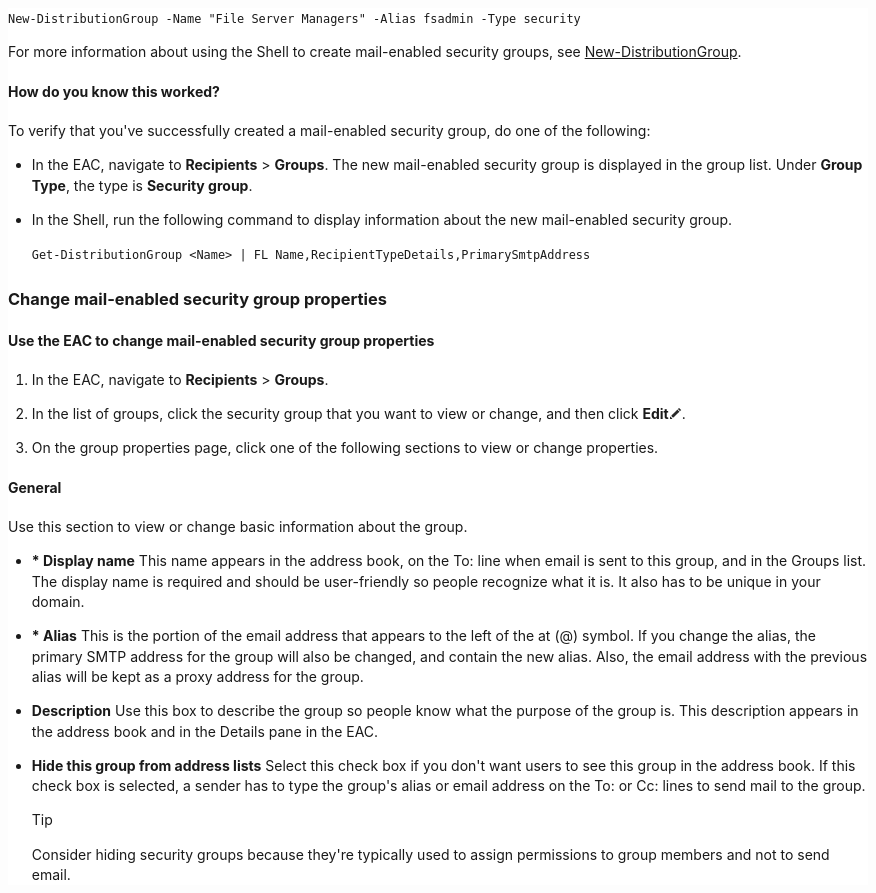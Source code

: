```
New-DistributionGroup -Name "File Server Managers" -Alias fsadmin -Type security
```

For more information about using the Shell to create mail-enabled security groups, see [New-DistributionGroup](http://technet.microsoft.com/library/7446962a-cf07-47a1-90d8-45df44057065.aspx).
  
#### How do you know this worked?

To verify that you've successfully created a mail-enabled security group, do one of the following:
  
- In the EAC, navigate to **Recipients** \> **Groups**. The new mail-enabled security group is displayed in the group list. Under **Group Type**, the type is **Security group**.
    
- In the Shell, run the following command to display information about the new mail-enabled security group.
    
  ```
  Get-DistributionGroup <Name> | FL Name,RecipientTypeDetails,PrimarySmtpAddress
  ```

### Change mail-enabled security group properties

#### Use the EAC to change mail-enabled security group properties

1. In the EAC, navigate to **Recipients** \> **Groups**.
    
2. In the list of groups, click the security group that you want to view or change, and then click **Edit**![Edit icon](../media/ITPro_EAC_EditIcon.gif).
    
3. On the group properties page, click one of the following sections to view or change properties.
    
#### General
<a name="general"> </a>

Use this section to view or change basic information about the group.
  
- **\* Display name** This name appears in the address book, on the To: line when email is sent to this group, and in the Groups list. The display name is required and should be user-friendly so people recognize what it is. It also has to be unique in your domain. 
    
- **\* Alias** This is the portion of the email address that appears to the left of the at (@) symbol. If you change the alias, the primary SMTP address for the group will also be changed, and contain the new alias. Also, the email address with the previous alias will be kept as a proxy address for the group. 
    
- **Description** Use this box to describe the group so people know what the purpose of the group is. This description appears in the address book and in the Details pane in the EAC. 
    
- **Hide this group from address lists** Select this check box if you don't want users to see this group in the address book. If this check box is selected, a sender has to type the group's alias or email address on the To: or Cc: lines to send mail to the group. 
    
    > [!TIP]
    > Consider hiding security groups because they're typically used to assign permissions to group members and not to send email. 
  